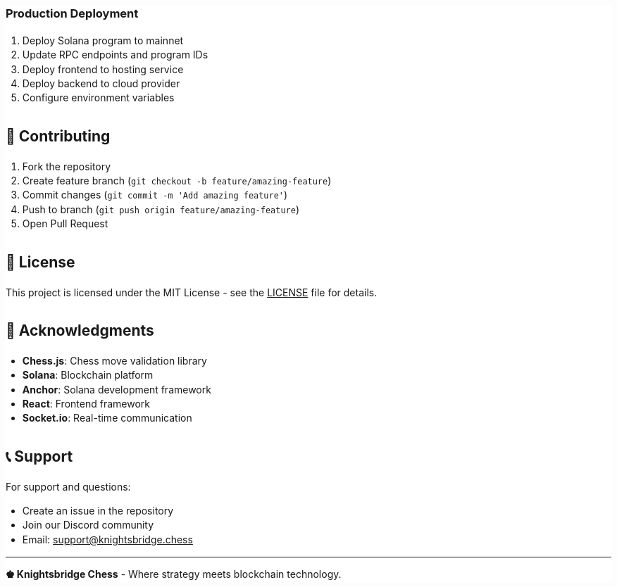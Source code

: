 ### Production Deployment
1. Deploy Solana program to mainnet
2. Update RPC endpoints and program IDs
3. Deploy frontend to hosting service
4. Deploy backend to cloud provider
5. Configure environment variables

## 🤝 Contributing

1. Fork the repository
2. Create feature branch (`git checkout -b feature/amazing-feature`)
3. Commit changes (`git commit -m 'Add amazing feature'`)
4. Push to branch (`git push origin feature/amazing-feature`)
5. Open Pull Request

## 📝 License

This project is licensed under the MIT License - see the [LICENSE](LICENSE) file for details.

## 🙏 Acknowledgments

- **Chess.js**: Chess move validation library
- **Solana**: Blockchain platform
- **Anchor**: Solana development framework
- **React**: Frontend framework
- **Socket.io**: Real-time communication

## 📞 Support

For support and questions:
- Create an issue in the repository
- Join our Discord community
- Email: support@knightsbridge.chess

---

**♚ Knightsbridge Chess** - Where strategy meets blockchain technology. 